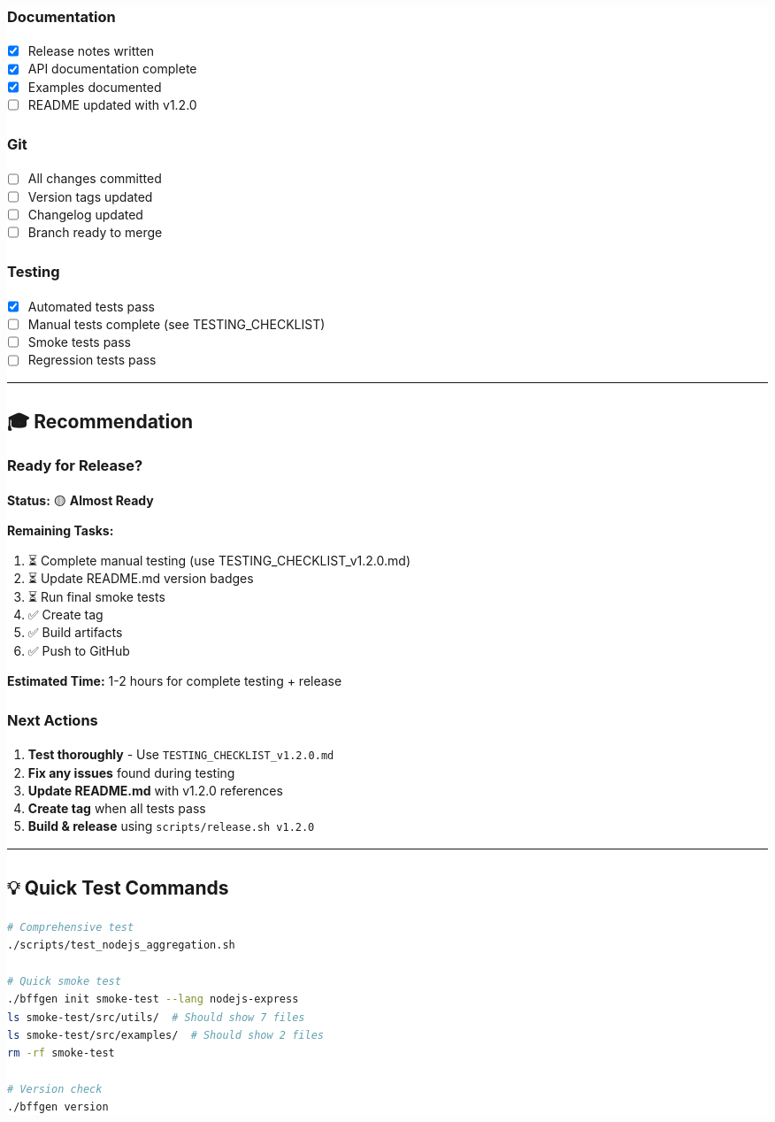 ### Documentation

- [x] Release notes written
- [x] API documentation complete
- [x] Examples documented
- [ ] README updated with v1.2.0

### Git

- [ ] All changes committed
- [ ] Version tags updated
- [ ] Changelog updated
- [ ] Branch ready to merge

### Testing

- [x] Automated tests pass
- [ ] Manual tests complete (see TESTING_CHECKLIST)
- [ ] Smoke tests pass
- [ ] Regression tests pass

---

## 🎓 Recommendation

### Ready for Release?

**Status:** 🟡 **Almost Ready**

**Remaining Tasks:**

1. ⏳ Complete manual testing (use TESTING_CHECKLIST_v1.2.0.md)
2. ⏳ Update README.md version badges
3. ⏳ Run final smoke tests
4. ✅ Create tag
5. ✅ Build artifacts
6. ✅ Push to GitHub

**Estimated Time:** 1-2 hours for complete testing + release

### Next Actions

1. **Test thoroughly** - Use `TESTING_CHECKLIST_v1.2.0.md`
2. **Fix any issues** found during testing
3. **Update README.md** with v1.2.0 references
4. **Create tag** when all tests pass
5. **Build & release** using `scripts/release.sh v1.2.0`

---

## 💡 Quick Test Commands

```bash
# Comprehensive test
./scripts/test_nodejs_aggregation.sh

# Quick smoke test
./bffgen init smoke-test --lang nodejs-express
ls smoke-test/src/utils/  # Should show 7 files
ls smoke-test/src/examples/  # Should show 2 files
rm -rf smoke-test

# Version check
./bffgen version
```
